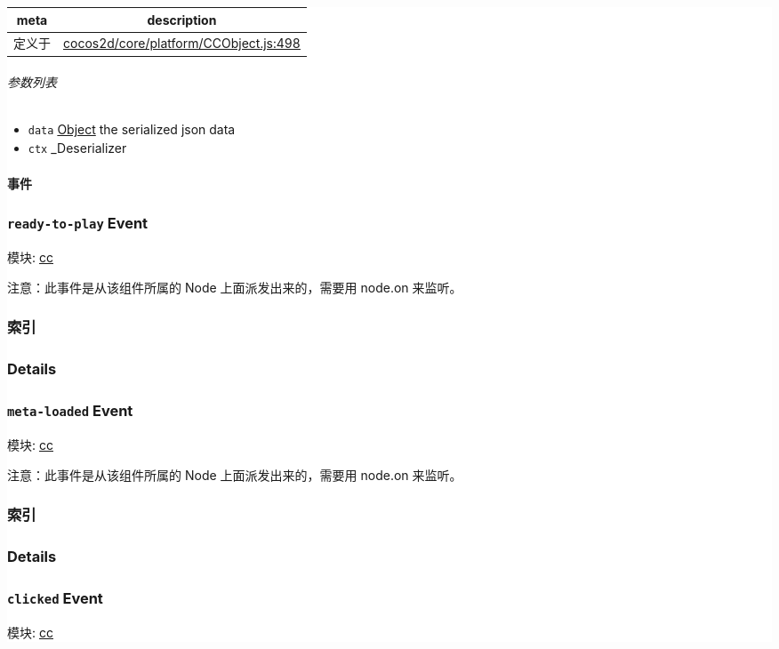 | meta | description |
|------|-------------|
| 定义于 | [cocos2d/core/platform/CCObject.js:498](https://github.com/cocos-creator/engine/blob/20d5a388c0828fd4eeb28e5c103bee9c4388590d/cocos2d/core/platform/CCObject.js#L498) |

###### 参数列表
- `data` <a href="https://developer.mozilla.org/en/JavaScript/Reference/Global_Objects/Object" class="crosslink external" target="_blank">Object</a> the serialized json data
- `ctx` _Deserializer 




#### 事件

### `ready-to-play` Event



模块: [cc](../modules/cc.md)


注意：此事件是从该组件所属的 Node 上面派发出来的，需要用 node.on 来监听。


### 索引







### Details




### `meta-loaded` Event



模块: [cc](../modules/cc.md)


注意：此事件是从该组件所属的 Node 上面派发出来的，需要用 node.on 来监听。


### 索引







### Details




### `clicked` Event



模块: [cc](../modules/cc.md)
